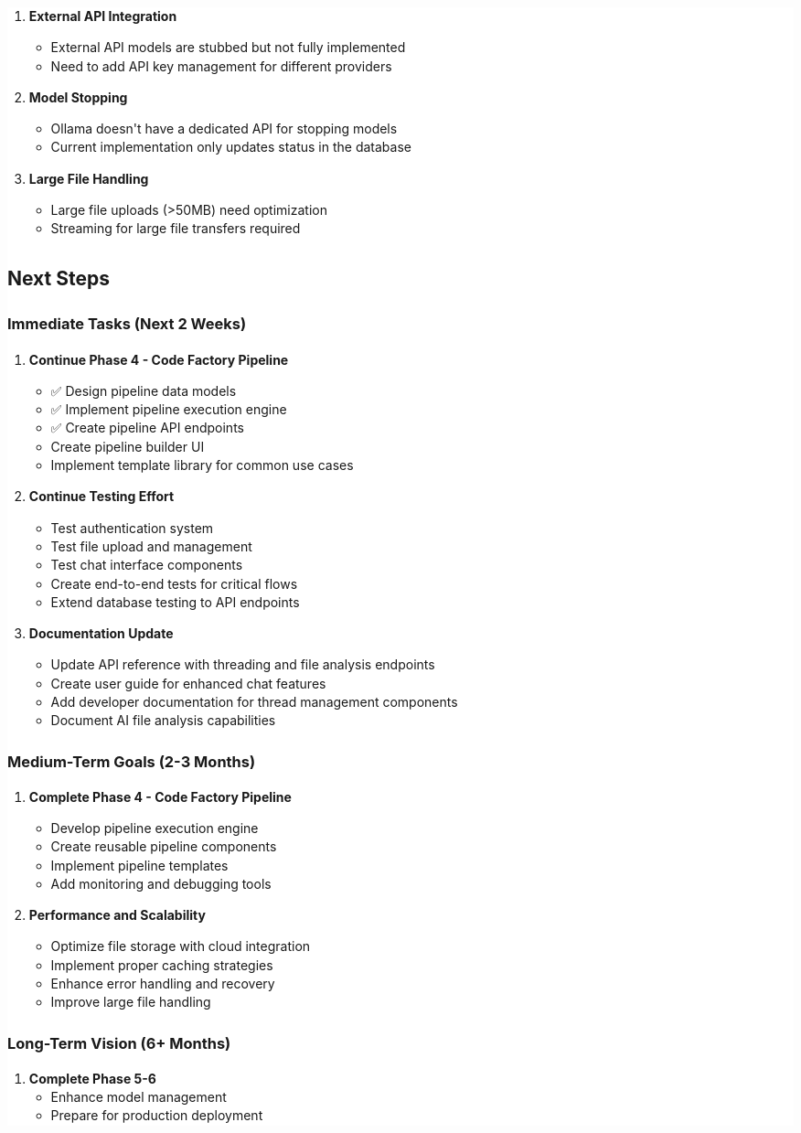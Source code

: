 1. **External API Integration**
   - External API models are stubbed but not fully implemented
   - Need to add API key management for different providers

2. **Model Stopping**
   - Ollama doesn't have a dedicated API for stopping models
   - Current implementation only updates status in the database

3. **Large File Handling**
   - Large file uploads (>50MB) need optimization
   - Streaming for large file transfers required

## Next Steps

### Immediate Tasks (Next 2 Weeks)

1. **Continue Phase 4 - Code Factory Pipeline**
   - ✅ Design pipeline data models
   - ✅ Implement pipeline execution engine
   - ✅ Create pipeline API endpoints
   - Create pipeline builder UI
   - Implement template library for common use cases

2. **Continue Testing Effort**
   - Test authentication system
   - Test file upload and management
   - Test chat interface components
   - Create end-to-end tests for critical flows
   - Extend database testing to API endpoints

3. **Documentation Update**
   - Update API reference with threading and file analysis endpoints
   - Create user guide for enhanced chat features
   - Add developer documentation for thread management components
   - Document AI file analysis capabilities

### Medium-Term Goals (2-3 Months)

1. **Complete Phase 4 - Code Factory Pipeline**
   - Develop pipeline execution engine
   - Create reusable pipeline components
   - Implement pipeline templates
   - Add monitoring and debugging tools

2. **Performance and Scalability**
   - Optimize file storage with cloud integration
   - Implement proper caching strategies
   - Enhance error handling and recovery
   - Improve large file handling

### Long-Term Vision (6+ Months)

1. **Complete Phase 5-6**
   - Enhance model management
   - Prepare for production deployment
